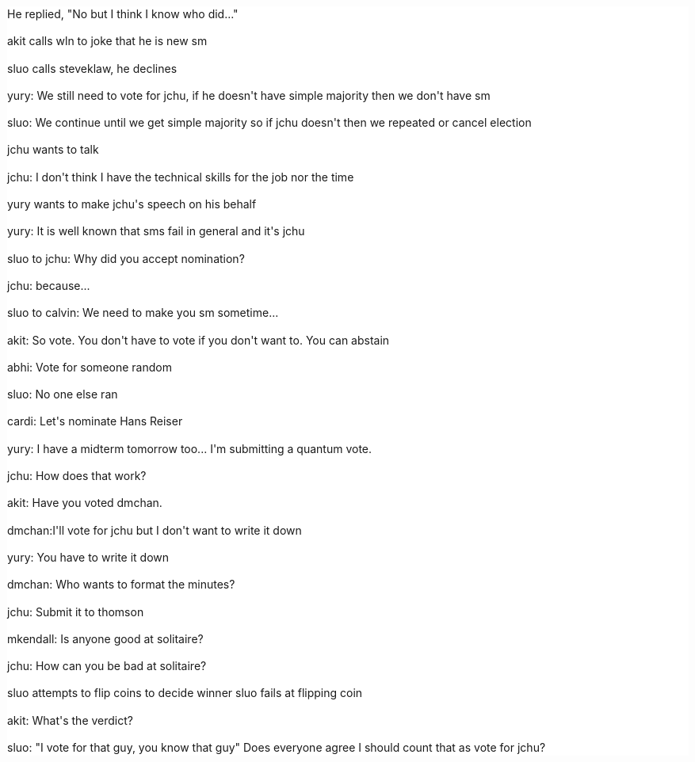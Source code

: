 He replied, "No but I think I know who did..."

akit calls wln to joke that he is new sm

sluo calls steveklaw, he declines

yury: We still need to vote for jchu, if he doesn't have simple majority
then we don't have sm

sluo: We continue until we get simple majority so if jchu doesn't then
we repeated or cancel election

jchu wants to talk

jchu: I don't think I have the technical skills for the job nor the time

yury wants to make jchu's speech on his behalf

yury: It is well known that sms fail in general and it's jchu

sluo to jchu: Why did you accept nomination?

jchu: because...

sluo to calvin: We need to make you sm sometime...

akit: So vote. You don't have to vote if you don't want to.
You can abstain

abhi: Vote for someone random

sluo: No one else ran

cardi: Let's nominate Hans Reiser

<edited>

yury: I have a midterm tomorrow too...
I'm submitting a quantum vote.

jchu: How does that work?

akit: Have you voted dmchan. 

dmchan:I'll vote for jchu but I don't want to write it down

yury: You have to write it down

dmchan: Who wants to format the minutes?

jchu: Submit it to thomson

mkendall: Is anyone good at solitaire?

jchu: How can you be bad at solitaire?

sluo attempts to flip coins to decide winner
sluo fails at flipping coin

akit: What's the verdict?

sluo: "I vote for that guy, you know that guy"
Does everyone agree I should count that as vote for jchu?
